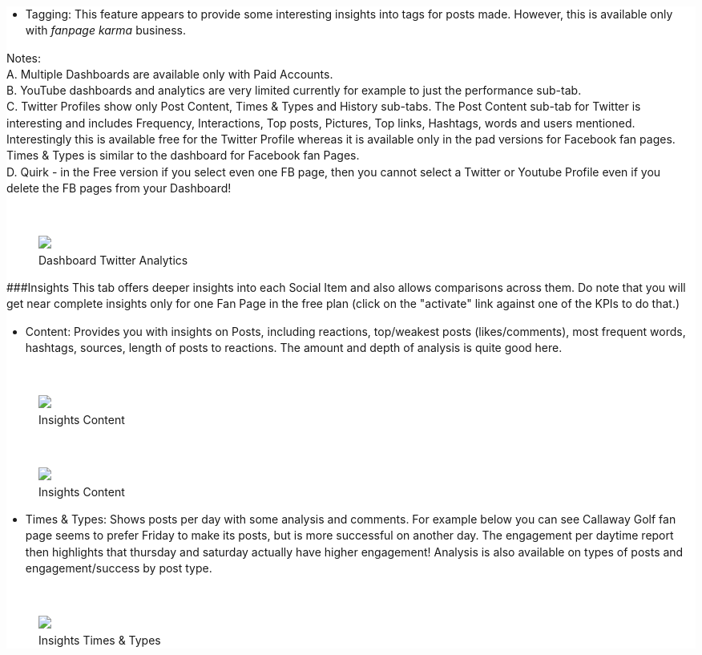 - Tagging: This feature appears to provide some interesting insights into tags for posts made. However, this is available only with *fanpage karma* business. 

Notes:<br/>
A.  Multiple Dashboards are available only with Paid Accounts.<br/>
B. YouTube dashboards and analytics are very limited currently for example to just the performance sub-tab.<br/>
C. Twitter Profiles show only Post Content, Times & Types and History sub-tabs. The Post Content sub-tab for Twitter is interesting and includes Frequency, Interactions, Top posts, Pictures, Top links, Hashtags, words and users mentioned. Interestingly this is available free for the Twitter Profile whereas it is available only in the pad versions for Facebook fan pages. Times & Types is similar to the dashboard for Facebook fan Pages.<br/>
D. Quirk - in the Free version if you select even one FB page, then you cannot select a Twitter or Youtube Profile even if you delete the FB pages from your Dashboard!

<br/>
<figure>
<img src="http://cdn.justshareapp.com/DashboardStartTwitterComp1.jpg"/>
<figcaption>Dashboard Twitter Analytics </figcaption>
</figure>

###Insights
This tab offers deeper insights into each Social Item and also allows comparisons across them. Do note that you will get near complete insights only for one Fan Page in the free plan (click on the "activate" link against one of the KPIs to do that.)

- Content: Provides you with insights on Posts, including reactions, top/weakest posts (likes/comments), most frequent words, hashtags, sources, length of posts to reactions. The amount and depth of analysis is quite good here.

<br/>
<figure>
<img src="http://cdn.justshareapp.com/InsightsStartFBContent1.jpg"/>
<figcaption>Insights Content </figcaption>
</figure>

<br/>
<figure>
<img src="http://cdn.justshareapp.com/InsightsStartFBContent2.jpg"/>
<figcaption>Insights Content </figcaption>
</figure>

- Times & Types: Shows posts per day with some analysis and comments. For example below you can see Callaway Golf fan page seems to prefer Friday to make its posts, but is more successful on another day. The engagement per daytime report then highlights that thursday and saturday actually have higher engagement! 
Analysis is also available on types of posts and engagement/success by post type.

<br/>
<figure>
<img src="http://cdn.justshareapp.com/InsightsStartFBTimesTypes1.jpg"/>
<figcaption>Insights Times & Types </figcaption>
</figure>
